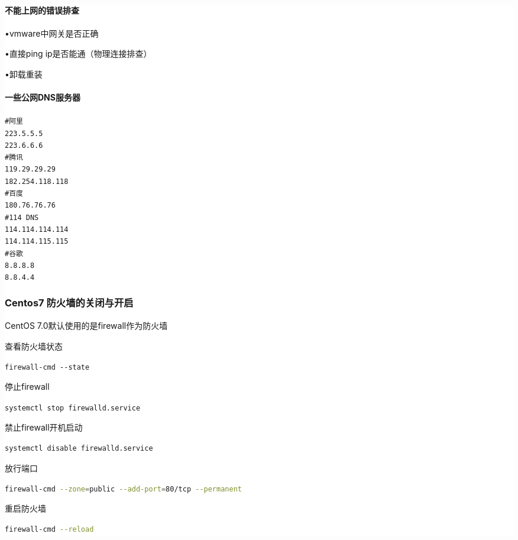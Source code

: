 #### 不能上网的错误排查

•vmware中网关是否正确

•直接ping ip是否能通（物理连接排查）

•卸载重装

#### 一些公网DNS服务器

```cmd
#阿里
223.5.5.5
223.6.6.6
#腾讯
119.29.29.29
182.254.118.118
#百度
180.76.76.76
#114 DNS
114.114.114.114
114.114.115.115
#谷歌
8.8.8.8
8.8.4.4
```

### Centos7 防火墙的关闭与开启

CentOS 7.0默认使用的是firewall作为防火墙

查看防火墙状态

```
firewall-cmd --state
```

停止firewall

```
systemctl stop firewalld.service
```

禁止firewall开机启动

```
systemctl disable firewalld.service
```

放行端口

```bash
firewall-cmd --zone=public --add-port=80/tcp --permanent
```

重启防火墙

```bash
firewall-cmd --reload
```
